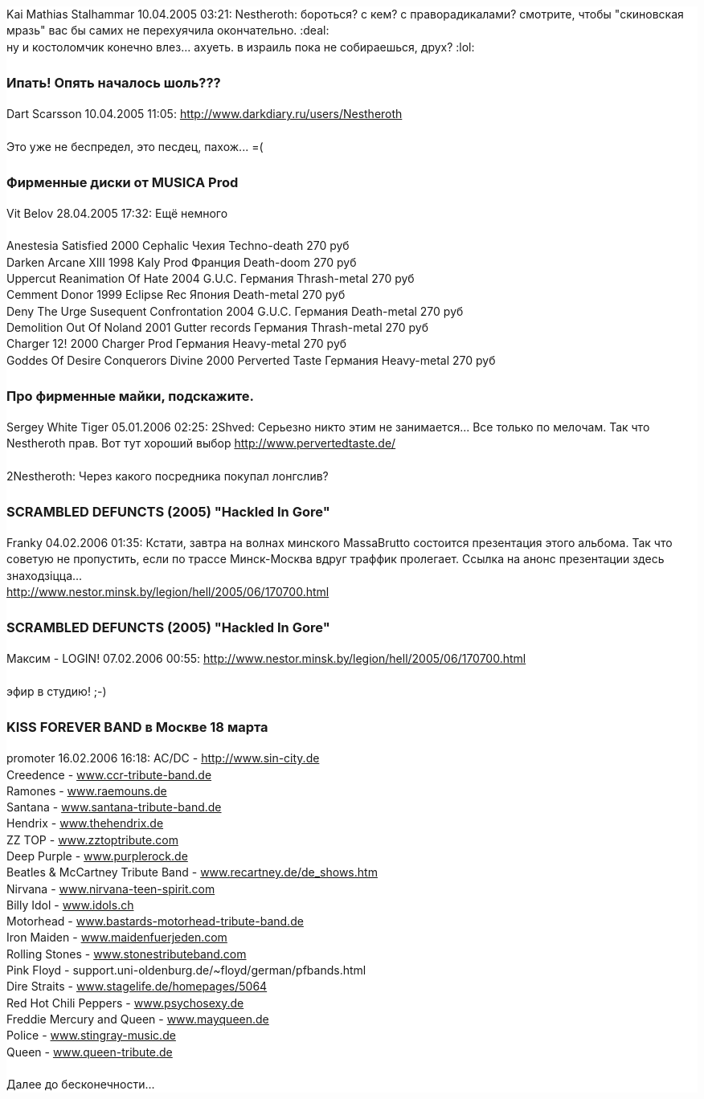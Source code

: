 Kai Mathias Stalhammar 10.04.2005 03:21:
Nestheroth: бороться? с кем? с праворадикалами? смотрите, чтобы "скиновская мразь" вас бы самих не перехуячила окончательно. :deal: <BR>ну и костоломчик конечно влез... ахуеть. в израиль пока не собираешься, друх? :lol:

### Ипать! Опять началось шоль???

Dart Scarsson 10.04.2005 11:05:
<A HREF="http://www.darkdiary.ru/users/Nestheroth" TARGET="_blank">http://www.darkdiary.ru/users/Nestheroth</A><BR><BR>Это уже не беспредел, это песдец, пахож... =(

### Фирменные диски от MUSICA Prod

Vit Belov 28.04.2005 17:32:
Ещё немного<BR><BR>Anestesia	Satisfied	2000	Cephalic	Чехия	Techno-death	270 руб<BR>Darken 	Arcane XIII	1998	Kaly Prod	Франция	Death-doom	270 руб<BR>Uppercut	Reanimation Of Hate	2004	G.U.C.	Германия	Thrash-metal	270 руб<BR>Cemment	Donor	1999	Eclipse Rec	Япония	Death-metal	270 руб<BR>Deny The Urge	Susequent Confrontation	2004	G.U.C.	Германия	Death-metal	270 руб<BR>Demolition	Out Of Noland	2001	Gutter records	Германия	Thrash-metal	270 руб<BR>Charger	12!	2000	Charger Prod	Германия	Heavy-metal	270 руб<BR>Goddes Of Desire	Conquerors Divine	2000	Perverted Taste	Германия	Heavy-metal	270 руб<BR>

### Про фирменные майки, подскажите.

Sergey White Tiger 05.01.2006 02:25:
2Shved: Серьезно никто этим не занимается... Все только по мелочам. Так что Nestheroth прав. Вот тут хороший выбор <A HREF="http://www.pervertedtaste.de/" TARGET="_blank">http://www.pervertedtaste.de/</A><BR><BR>2Nestheroth: Через какого посредника покупал лонгслив? 

### SCRAMBLED DEFUNCTS (2005) &quot;Hackled In Gore&quot;

Franky 04.02.2006 01:35:
Кстати, завтра на волнах минского MassaBrutto состоится презентация этого альбома. Так что советую не пропустить, если по трассе Минск-Москва вдруг траффик пролегает. Ссылка на анонс презентации здесь знаходзiцца...<BR><A HREF="http://www.nestor.minsk.by/legion/hell/2005/06/170700.html" TARGET="_blank">http://www.nestor.minsk.by/legion/hell/2005/06/170700.html</A>

### SCRAMBLED DEFUNCTS (2005) &quot;Hackled In Gore&quot;

Максим - LOGIN! 07.02.2006 00:55:
<A HREF="http://www.nestor.minsk.by/legion/hell/2005/06/170700.html" TARGET="_blank">http://www.nestor.minsk.by/legion/hell/2005/06/170700.html</A><BR><BR>эфир в студию! ;-)

### KISS FOREVER BAND в Москве 18 марта

promoter 16.02.2006 16:18:
AC/DC - <A HREF="http://www.sin-city.de" TARGET="_blank">http://www.sin-city.de</A><BR>Creedence - www.ccr-tribute-band.de <BR>Ramones - www.raemouns.de <BR>Santana - www.santana-tribute-band.de <BR>Hendrix - www.thehendrix.de <BR>ZZ TOP - www.zztoptribute.com<BR>Deep Purple - www.purplerock.de <BR>Beatles & McCartney Tribute Band - www.recartney.de/de_shows.htm <BR>Nirvana - www.nirvana-teen-spirit.com <BR>Billy Idol - www.idols.ch <BR>Motorhead - www.bastards-motorhead-tribute-band.de <BR>Iron Maiden - www.maidenfuerjeden.com <BR>Rolling Stones - www.stonestributeband.com <BR>Pink Floyd - support.uni-oldenburg.de/~floyd/german/pfbands.html <BR>Dire Straits - www.stagelife.de/homepages/5064 <BR>Red Hot Chili Peppers - www.psychosexy.de <BR>Freddie Mercury and Queen - www.mayqueen.de <BR>Police - www.stingray-music.de <BR>Queen - www.queen-tribute.de<BR><BR>Далее до бесконечности...

